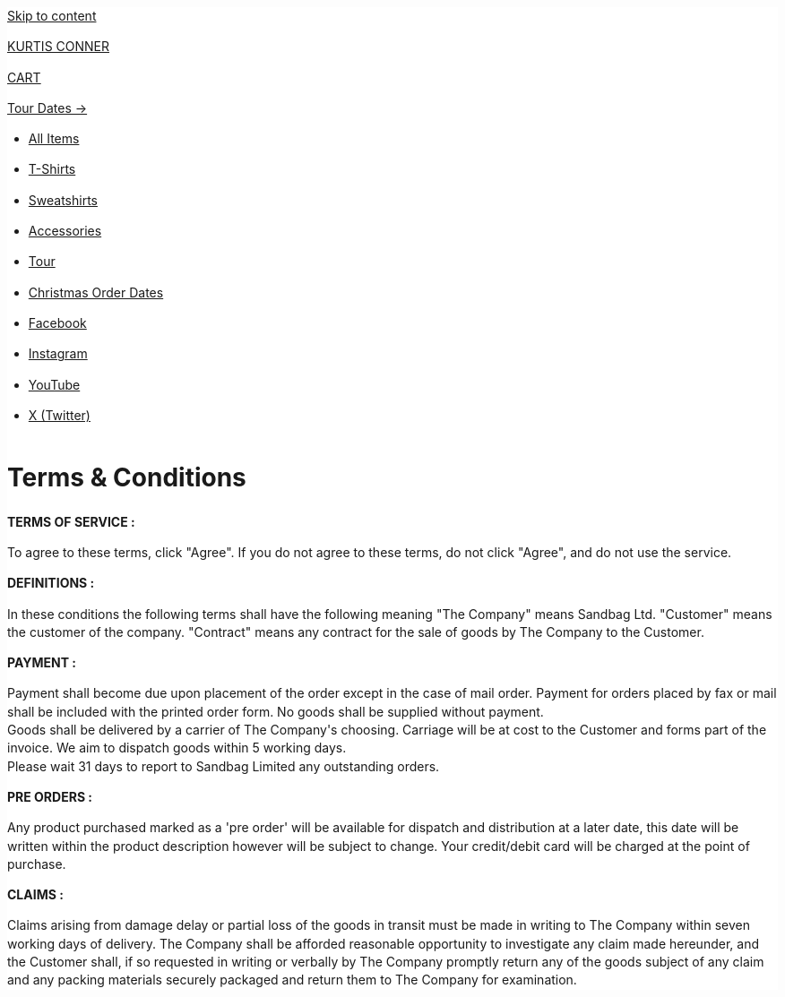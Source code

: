 [Skip to content](#MainContent)

   

[KURTIS CONNER](https://shop.kurtisconner.com/)

[CART](https://shop.kurtisconner.com/cart)

[Tour Dates →](https://shop.kurtisconner.com/pages/tour)

* [All Items](https://shop.kurtisconner.com/collections/all-items)
* [T-Shirts](https://shop.kurtisconner.com/collections/t-shirts)
* [Sweatshirts](https://shop.kurtisconner.com/collections/sweatshirts)
* [Accessories](https://shop.kurtisconner.com/collections/accessories-1)
* [Tour](https://shop.kurtisconner.com/pages/tour)
* [Christmas Order Dates](https://privacy-policy.sandbagheadquarters.com/2024-xmas-delivery-dates-us/)

* [Facebook](https://www.facebook.com/kurtisconnercomedy)
* [Instagram](https://www.instagram.com/kurtisconner)
* [YouTube](https://www.youtube.com/user/kurtisconner)
* [X (Twitter)](https://twitter.com/kurtisconner)

Terms & Conditions
==================

**TERMS OF SERVICE :**

To agree to these terms, click "Agree". If you do not agree to these terms, do not click "Agree", and do not use the service.   
  
**DEFINITIONS :**

In these conditions the following terms shall have the following meaning "The Company" means Sandbag Ltd. "Customer" means the customer of the company. "Contract" means any contract for the sale of goods by The Company to the Customer.

**PAYMENT :**

Payment shall become due upon placement of the order except in the case of mail order. Payment for orders placed by fax or mail shall be included with the printed order form. No goods shall be supplied without payment.   
Goods shall be delivered by a carrier of The Company's choosing. Carriage will be at cost to the Customer and forms part of the invoice. We aim to dispatch goods within 5 working days.   
Please wait 31 days to report to Sandbag Limited any outstanding orders.

**PRE ORDERS :**

Any product purchased marked as a 'pre order' will be available for dispatch and distribution at a later date, this date will be written within the product description however will be subject to change. Your credit/debit card will be charged at the point of purchase. 

**CLAIMS :**

Claims arising from damage delay or partial loss of the goods in transit must be made in writing to The Company within seven working days of delivery. The Company shall be afforded reasonable opportunity to investigate any claim made hereunder, and the Customer shall, if so requested in writing or verbally by The Company promptly return any of the goods subject of any claim and any packing materials securely packaged and return them to The Company for examination.
